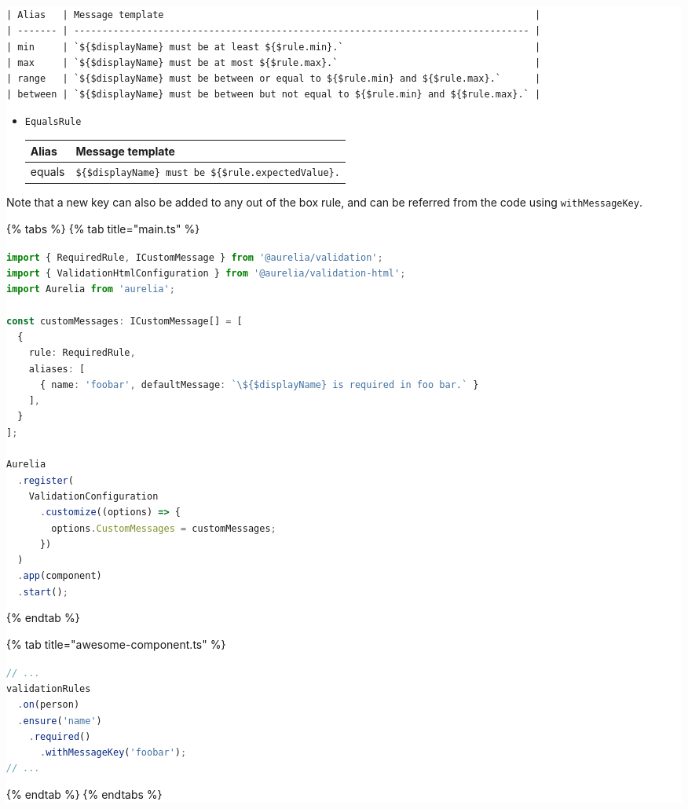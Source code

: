    | Alias   | Message template                                                                  |
    | ------- | --------------------------------------------------------------------------------- |
    | min     | `${$displayName} must be at least ${$rule.min}.`                                  |
    | max     | `${$displayName} must be at most ${$rule.max}.`                                   |
    | range   | `${$displayName} must be between or equal to ${$rule.min} and ${$rule.max}.`      |
    | between | `${$displayName} must be between but not equal to ${$rule.min} and ${$rule.max}.` |
*   `EqualsRule`

    | Alias  | Message template                                  |
    | ------ | ------------------------------------------------- |
    | equals | `${$displayName} must be ${$rule.expectedValue}.` |

Note that a new key can also be added to any out of the box rule, and can be referred from the code using `withMessageKey`.

{% tabs %}
{% tab title="main.ts" %}
```typescript
import { RequiredRule, ICustomMessage } from '@aurelia/validation';
import { ValidationHtmlConfiguration } from '@aurelia/validation-html';
import Aurelia from 'aurelia';

const customMessages: ICustomMessage[] = [
  {
    rule: RequiredRule,
    aliases: [
      { name: 'foobar', defaultMessage: `\${$displayName} is required in foo bar.` }
    ],
  }
];

Aurelia
  .register(
    ValidationConfiguration
      .customize((options) => {
        options.CustomMessages = customMessages;
      })
  )
  .app(component)
  .start();
```
{% endtab %}

{% tab title="awesome-component.ts" %}
```typescript
// ...
validationRules
  .on(person)
  .ensure('name')
    .required()
      .withMessageKey('foobar');
// ...
```
{% endtab %}
{% endtabs %}
